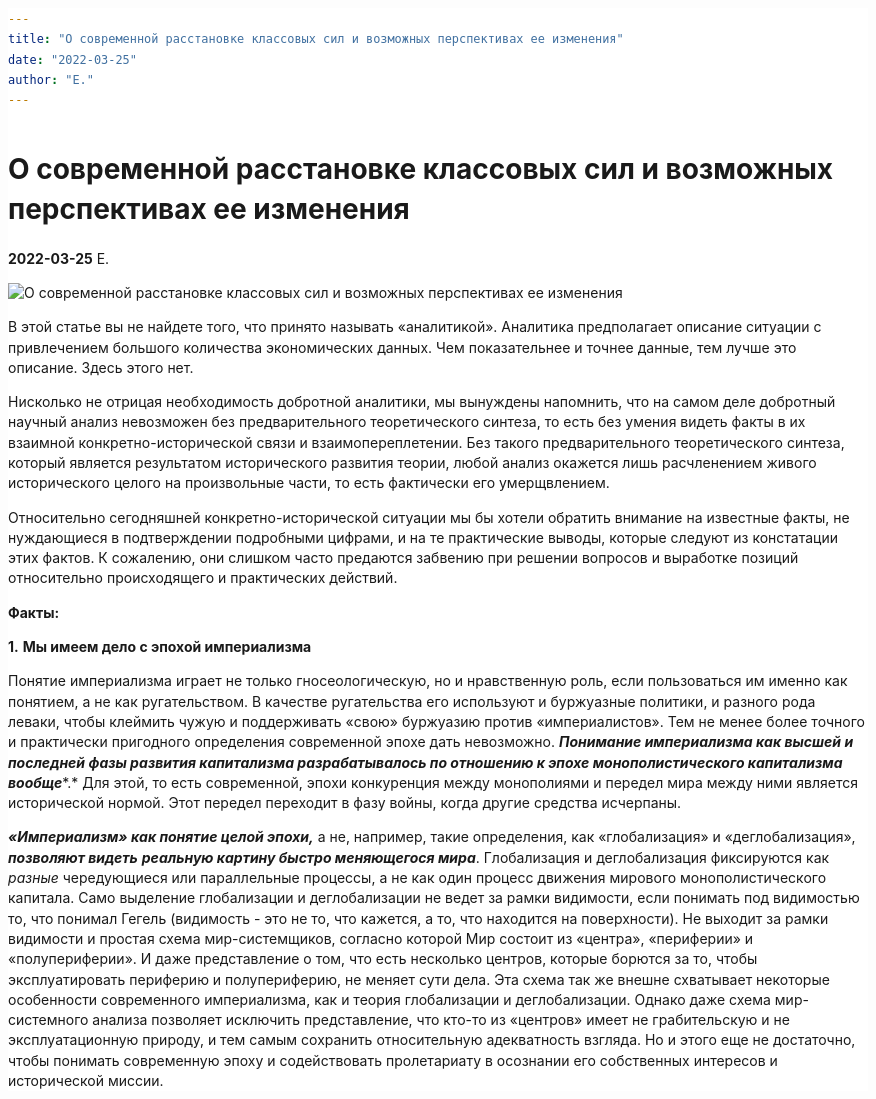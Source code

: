 ```yaml
---
title: "О современной расстановке классовых сил и возможных перспективах ее изменения"
date: "2022-03-25"
author: "Е."
---
```


# О современной расстановке классовых сил и возможных перспективах ее изменения

**2022-03-25** Е.

![О современной расстановке классовых сил и возможных перспективах ее изменения](http://chemistry-chemists.com/N1_2012/U9/Fire.jpg)

В этой статье вы не найдете того, что принято называть «аналитикой». Аналитика предполагает описание ситуации с привлечением большого количества экономических данных. Чем показательнее и точнее данные, тем лучше это описание. Здесь этого нет.

Нисколько не отрицая необходимость добротной аналитики, мы вынуждены напомнить, что на самом деле добротный научный анализ невозможен без предварительного теоретического синтеза, то есть без умения видеть факты в их взаимной конкретно-исторической связи и взаимопереплетении. Без такого предварительного теоретического синтеза, который является результатом исторического развития теории, любой анализ окажется лишь расчленением живого исторического целого на произвольные части, то есть фактически его умерщвлением.

Относительно сегодняшней конкретно-исторической ситуации мы бы хотели обратить внимание на известные факты, не нуждающиеся в подтверждении подробными цифрами, и на те практические выводы, которые следуют из констатации этих фактов. К сожалению, они слишком часто предаются забвению при решении вопросов и выработке позиций относительно происходящего и практических действий.

**Факты:**

**1.** **Мы имеем дело с эпохой империализма**

Понятие империализма играет не только гносеологическую, но и нравственную роль, если пользоваться им именно как понятием, а не как ругательством. В качестве ругательства его используют и буржуазные политики, и разного рода леваки, чтобы клеймить чужую и поддерживать «свою» буржуазию против «империалистов». Тем не менее более точного и практически пригодного определения современной эпохе дать невозможно. ***Понимание империализма как высшей и последней фазы развития капитализма разрабатывалось по отношению к эпохе монополистического капитализма вообще****.* Для этой, то есть современной, эпохи конкуренция между монополиями и передел мира между ними является исторической нормой. Этот передел переходит в фазу войны, когда другие средства исчерпаны.

***«Империализм» как понятие целой эпохи,*** а не, например, такие определения, как «глобализация» и «деглобализация», ***позволяют видеть*** ***реальную картину быстро меняющегося мира***. Глобализация и деглобализация фиксируются как *разные* чередующиеся или параллельные процессы, а не как один процесс движения мирового монополистического капитала. Само выделение глобализации и деглобализации не ведет за рамки видимости, если понимать под видимостью то, что понимал Гегель (видимость - это не то, что кажется, а то, что находится на поверхности). Не выходит за рамки видимости и простая схема мир-системщиков, согласно которой Мир состоит из «центра», «периферии» и «полупериферии». И даже представление о том, что есть несколько центров, которые борются за то, чтобы эксплуатировать периферию и полупериферию, не меняет сути дела. Эта схема так же внешне схватывает некоторые особенности современного империализма, как и теория глобализации и деглобализации. Однако даже схема мир-системного анализа позволяет исключить представление, что кто-то из «центров» имеет не грабительскую и не эксплуатационную природу, и тем самым сохранить относительную адекватность взгляда. Но и этого еще не достаточно, чтобы понимать современную эпоху и содействовать пролетариату в осознании его собственных интересов и исторической миссии.
